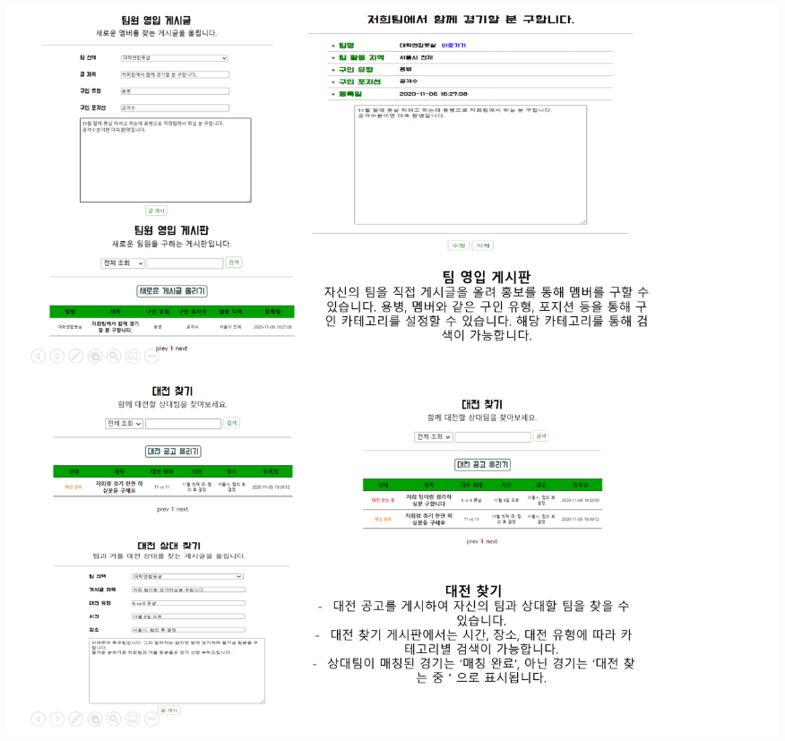 <img src="/img_readme/slide14.png" width="760" height="400"></img>
<img src="/img_readme/slide15.png" width="760" height="400"></img>